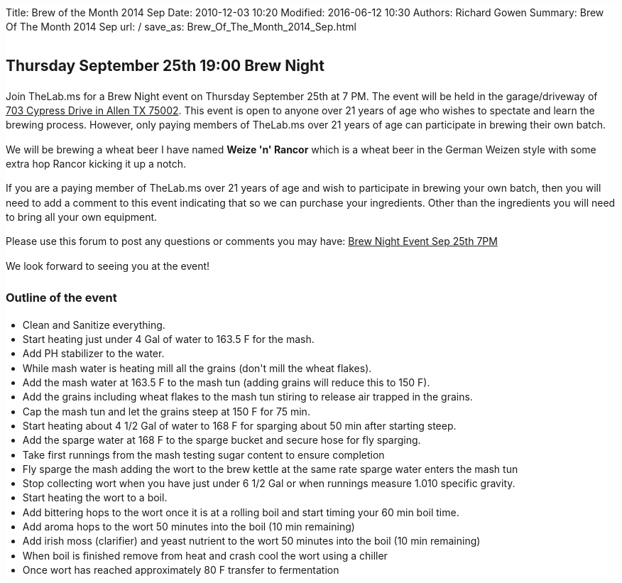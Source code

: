 Title: Brew of the Month 2014 Sep
Date: 2010-12-03 10:20
Modified: 2016-06-12 10:30
Authors: Richard Gowen
Summary: Brew Of The Month 2014 Sep
url: /
save_as: Brew_Of_The_Month_2014_Sep.html

Thursday September 25th 19:00 Brew Night
----------------------------------------

Join TheLab.ms for a Brew Night event on Thursday September 25th at 7
PM. The event will be held in the garage/driveway of [703 Cypress Drive
in Allen TX 75002](https://goo.gl/maps/l7MTr). This event is open to
anyone over 21 years of age who wishes to spectate and learn the brewing
process. However, only paying members of TheLab.ms over 21 years of age
can participate in brewing their own batch.

We will be brewing a wheat beer I have named **Weize 'n' Rancor** which
is a wheat beer in the German Weizen style with some extra hop Rancor
kicking it up a notch.

If you are a paying member of TheLab.ms over 21 years of age and wish to
participate in brewing your own batch, then you will need to add a
comment to this event indicating that so we can purchase your
ingredients. Other than the ingredients you will need to bring all your
own equipment.

Please use this forum to post any questions or comments you may have:
[Brew Night Event Sep 25th
7PM](http://forum.thelab.ms/viewtopic.php?f=11&t=2037)

We look forward to seeing you at the event!

### Outline of the event

-   Clean and Sanitize everything.
-   Start heating just under 4 Gal of water to 163.5 F for the mash.
-   Add PH stabilizer to the water.
-   While mash water is heating mill all the grains (don't mill the
    wheat flakes).
-   Add the mash water at 163.5 F to the mash tun (adding grains will
    reduce this to 150 F).
-   Add the grains including wheat flakes to the mash tun stiring to
    release air trapped in the grains.
-   Cap the mash tun and let the grains steep at 150 F for 75 min.
-   Start heating about 4 1/2 Gal of water to 168 F for sparging about
    50 min after starting steep.
-   Add the sparge water at 168 F to the sparge bucket and secure hose
    for fly sparging.
-   Take first runnings from the mash testing sugar content to ensure
    completion
-   Fly sparge the mash adding the wort to the brew kettle at the same
    rate sparge water enters the mash tun
-   Stop collecting wort when you have just under 6 1/2 Gal or when
    runnings measure 1.010 specific gravity.
-   Start heating the wort to a boil.
-   Add bittering hops to the wort once it is at a rolling boil and
    start timing your 60 min boil time.
-   Add aroma hops to the wort 50 minutes into the boil (10 min
    remaining)
-   Add irish moss (clarifier) and yeast nutrient to the wort 50 minutes
    into the boil (10 min remaining)
-   When boil is finished remove from heat and crash cool the wort using
    a chiller
-   Once wort has reached approximately 80 F transfer to fermentation